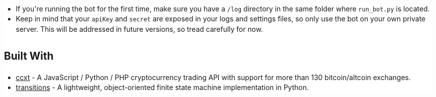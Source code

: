* If you're running the bot for the first time, make sure you have a `/log` directory in the same folder where `run_bot.py` is located.
* Keep in mind that your `apiKey` and `secret` are exposed in your logs and settings files, so only use the bot on your own private server. This will be addressed in future versions, so tread carefully for now.

## Built With

* [ccxt](http://www.dropwizard.io/1.0.2/docs/) - A JavaScript / Python / PHP cryptocurrency trading API with support for more than 130 bitcoin/altcoin exchanges.
* [transitions](https://github.com/pytransitions/transitions) - A lightweight, object-oriented finite state machine implementation in Python.
